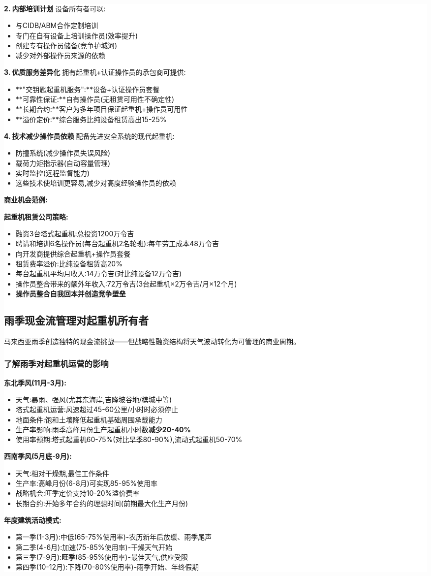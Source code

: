 **2. 内部培训计划**
设备所有者可以:
- 与CIDB/ABM合作定制培训
- 专门在自有设备上培训操作员(效率提升)
- 创建专有操作员储备(竞争护城河)
- 减少对外部操作员来源的依赖

**3. 优质服务差异化**
拥有起重机+认证操作员的承包商可提供:
- **"交钥匙起重机服务":**设备+认证操作员套餐
- **可靠性保证:**自有操作员(无租赁可用性不确定性)
- **长期合约:**客户为多年项目保证起重机+操作员可用性
- **溢价定价:**综合服务比纯设备租赁高出15-25%

**4. 技术减少操作员依赖**
配备先进安全系统的现代起重机:
- 防撞系统(减少操作员失误风险)
- 载荷力矩指示器(自动容量管理)
- 实时监控(远程监督能力)
- 这些技术使培训更容易,减少对高度经验操作员的依赖

**商业机会范例:**

**起重机租赁公司策略:**
- 融资3台塔式起重机:总投资1200万令吉
- 聘请和培训6名操作员(每台起重机2名轮班):每年劳工成本48万令吉
- 向开发商提供综合起重机+操作员套餐
- 租赁费率溢价:比纯设备租赁高20%
- 每台起重机平均月收入:14万令吉(对比纯设备12万令吉)
- 操作员整合带来的额外年收入:72万令吉(3台起重机×2万令吉/月×12个月)
- **操作员整合自我回本并创造竞争壁垒**

## 雨季现金流管理对起重机所有者

马来西亚雨季创造独特的现金流挑战——但战略性融资结构将天气波动转化为可管理的商业周期。

### 了解雨季对起重机运营的影响

**东北季风(11月-3月):**
- 天气:暴雨、强风(尤其东海岸,吉隆坡谷地/槟城中等)
- 塔式起重机运营:风速超过45-60公里/小时时必须停止
- 地面条件:饱和土壤降低起重机基础周围承载能力
- 生产率影响:雨季高峰月份生产起重机小时数**减少20-40%**
- 使用率预期:塔式起重机60-75%(对比旱季80-90%),流动式起重机50-70%

**西南季风(5月底-9月):**
- 天气:相对干燥期,最佳工作条件
- 生产率:高峰月份(6-8月)可实现85-95%使用率
- 战略机会:旺季定价支持10-20%溢价费率
- 长期合约:开始多年合约的理想时间(前期最大化生产月份)

**年度建筑活动模式:**
- 第一季(1-3月):中低(65-75%使用率)-农历新年后放缓、雨季尾声
- 第二季(4-6月):加速(75-85%使用率)-干燥天气开始
- 第三季(7-9月):**旺季**(85-95%使用率)-最佳天气,供应受限
- 第四季(10-12月):下降(70-80%使用率)-雨季开始、年终假期
